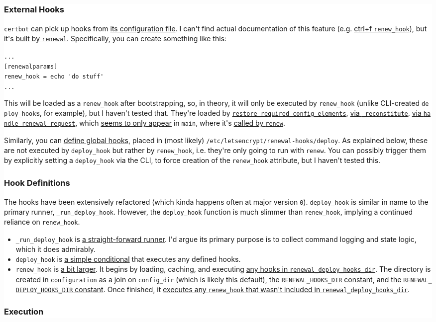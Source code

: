 <h3 id="externalhooks1">External Hooks</h3>

`certbot` can pick up hooks from [its configuration file](https://github.com/certbot/certbot/blob/v0.19.0/docs/using.rst#modifying-the-renewal-configuration-file). I can't find actual documentation of this feature (e.g. [ctrl+f `renew_hook`](https://certbot.eff.org/docs/using.html)), but it's [built by `renewal`](https://github.com/certbot/certbot/blob/v0.19.0/certbot/renewal.py#L30). Specifically, you can create something like this:

```init
...
[renewalparams]
renew_hook = echo 'do stuff'
...
```

This will be loaded as a `renew_hook` after bootstrapping, so, in theory, it will only be executed by `renew_hook` (unlike CLI-created `deploy_hook`s, for example), but I haven't tested that. They're loaded by [`restore_required_config_elements`](https://github.com/certbot/certbot/blob/v0.19.0/certbot/renewal.py#L158), [via `_reconstitute`](https://github.com/certbot/certbot/blob/v0.19.0/certbot/renewal.py#L78), [via `handle_renewal_request`](https://github.com/certbot/certbot/blob/v0.19.0/certbot/renewal.py#L401), which [seems to only appear](https://github.com/certbot/certbot/search?utf8=%E2%9C%93&q=handle_renewal_request&type=) in `main`, where it's [called by `renew`](https://github.com/certbot/certbot/blob/v0.19.0/certbot/main.py#L794).

Similarly, you can [define global hooks](https://github.com/certbot/certbot/blob/v0.19.0/docs/using.rst#renewing-certificates), placed in (most likely) `/etc/letsencrypt/renewal-hooks/deploy`. As explained below, these are not executed by `deploy_hook` but rather by `renew_hook`, i.e. they're only going to run with `renew`. You can possibly trigger them by explicitly setting a `deploy_hook` via the CLI, to force creation of the `renew_hook` attribute, but I haven't tested this.

### Hook Definitions

The hooks have been extensively refactored (which kinda happens often at major version `0`). `deploy_hook` is similar in name to the primary runner, `_run_deploy_hook`. However, the `deploy_hook` function is much slimmer than `renew_hook`, implying a continued reliance on `renew_hook`.

- `_run_deploy_hook` is [a straight-forward runner](https://github.com/certbot/certbot/blob/v0.19.0/certbot/hooks.py#L199). I'd argue its primary purpose is to collect command logging and state logic, which it does admirably.
- `deploy_hook` is [a simple conditional](https://github.com/certbot/certbot/blob/v0.19.0/certbot/hooks.py#L153) that executes any defined hooks.
- `renew_hook` is [a bit larger](https://github.com/certbot/certbot/blob/v0.19.0/certbot/hooks.py#L167). It begins by loading, caching, and executing [any hooks in `renewal_deploy_hooks_dir`](https://github.com/certbot/certbot/blob/v0.19.0/certbot/hooks.py#L185). The directory is [created in `configuration`](https://github.com/certbot/certbot/blob/v0.19.0/certbot/configuration.py#L124) as a join on `config_dir` (which is likely [this default](https://github.com/certbot/certbot/blob/v0.19.0/certbot/constants.py#L83)), [the `RENEWAL_HOOKS_DIR` constant](https://github.com/certbot/certbot/blob/v0.19.0/certbot/constants.py#L180), and  [the `RENEWAL_DEPLOY_HOOKS_DIR` constant](https://github.com/certbot/certbot/blob/v0.19.0/certbot/constants.py#L186). Once finished, it [executes any `renew_hook` that wasn't included in `renewal_deploy_hooks_dir`](https://github.com/certbot/certbot/blob/v0.19.0/certbot/hooks.py#L190).

### Execution
